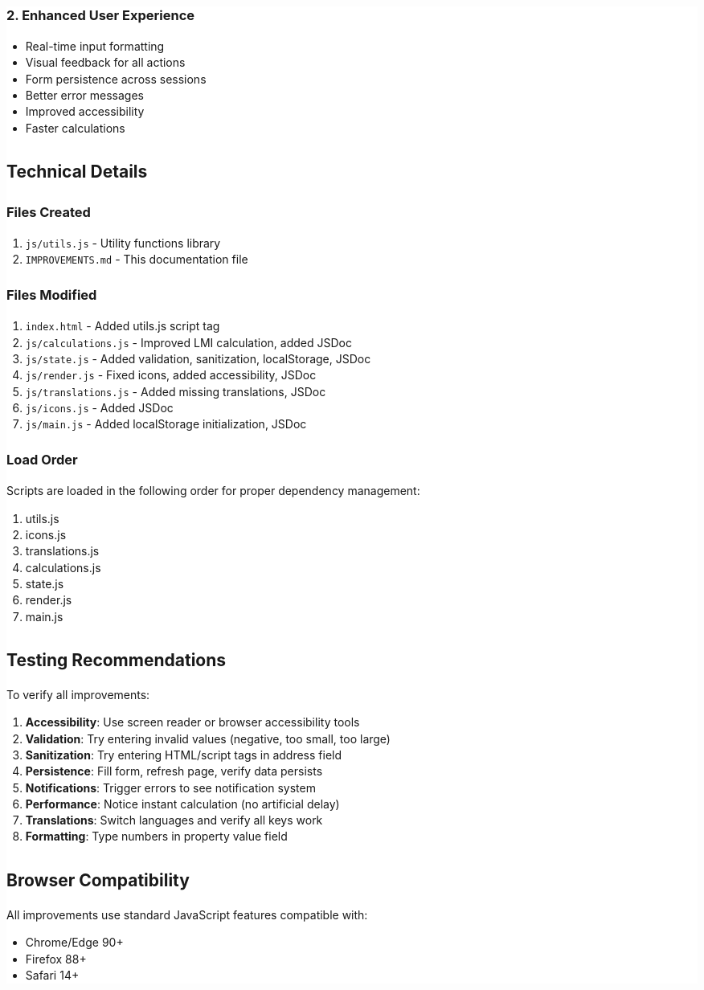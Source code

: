 ### 2. Enhanced User Experience
- Real-time input formatting
- Visual feedback for all actions
- Form persistence across sessions
- Better error messages
- Improved accessibility
- Faster calculations

## Technical Details

### Files Created
1. `js/utils.js` - Utility functions library
2. `IMPROVEMENTS.md` - This documentation file

### Files Modified
1. `index.html` - Added utils.js script tag
2. `js/calculations.js` - Improved LMI calculation, added JSDoc
3. `js/state.js` - Added validation, sanitization, localStorage, JSDoc
4. `js/render.js` - Fixed icons, added accessibility, JSDoc
5. `js/translations.js` - Added missing translations, JSDoc
6. `js/icons.js` - Added JSDoc
7. `js/main.js` - Added localStorage initialization, JSDoc

### Load Order
Scripts are loaded in the following order for proper dependency management:
1. utils.js
2. icons.js
3. translations.js
4. calculations.js
5. state.js
6. render.js
7. main.js

## Testing Recommendations

To verify all improvements:

1. **Accessibility**: Use screen reader or browser accessibility tools
2. **Validation**: Try entering invalid values (negative, too small, too large)
3. **Sanitization**: Try entering HTML/script tags in address field
4. **Persistence**: Fill form, refresh page, verify data persists
5. **Notifications**: Trigger errors to see notification system
6. **Performance**: Notice instant calculation (no artificial delay)
7. **Translations**: Switch languages and verify all keys work
8. **Formatting**: Type numbers in property value field

## Browser Compatibility

All improvements use standard JavaScript features compatible with:
- Chrome/Edge 90+
- Firefox 88+
- Safari 14+
